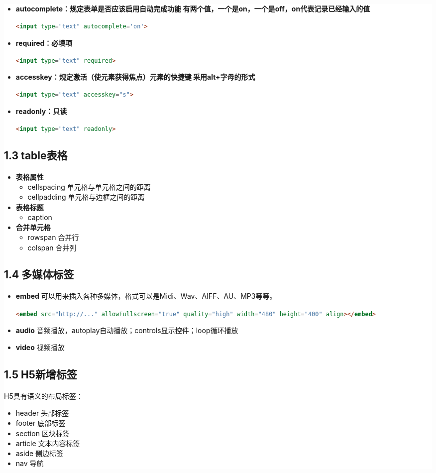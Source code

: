 * **autocomplete：规定表单是否应该启用自动完成功能 有两个值，一个是on，一个是off，on代表记录已经输入的值**

  ```html
  <input type="text" autocomplete='on'>
  ```

* **required：必填项**

  ```html
  <input type="text" required>
  ```

* **accesskey：规定激活（使元素获得焦点）元素的快捷键 采用alt+字母的形式**

  ```html
  <input type="text" accesskey="s">
  ```

* **readonly：只读**

  ```html
  <input type="text" readonly>
  ```

## 1.3 table表格

* **表格属性**
  * cellspacing 单元格与单元格之间的距离
  * cellpadding 单元格与边框之间的距离
* **表格标题**
  * caption
* **合并单元格**
  * rowspan 合并行
  * colspan 合并列

## 1.4 多媒体标签

* **embed** 可以用来插入各种多媒体，格式可以是Midi、Wav、AIFF、AU、MP3等等。

  ```html
  <embed src="http://..." allowFullscreen="true" quality="high" width="480" height="400" align></embed>
  ```


* **audio** 音频播放，autoplay自动播放；controls显示控件；loop循环播放
* **video** 视频播放

## 1.5 H5新增标签

H5具有语义的布局标签：

* header 头部标签
* footer 底部标签
* section 区块标签
* article 文本内容标签
* aside 侧边标签
* nav 导航
